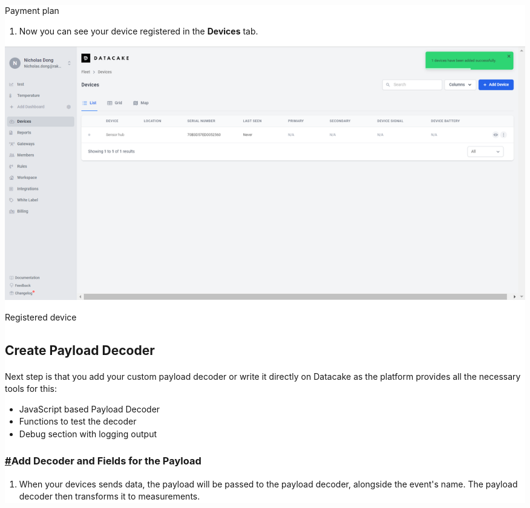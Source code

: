 Payment plan

1. Now you can see your device registered in the **Devices** tab.

![image-20220922145956753](assets/image-20220922145956753.png)

Registered device

## Create Payload Decoder

Next step is that you add your custom payload decoder or write it directly on Datacake as the platform provides all the necessary tools for this:

- JavaScript based Payload Decoder
- Functions to test the decoder
- Debug section with logging output

### [#](https://docs.rakwireless.com/Knowledge-Hub/Learn/WisBlock-Kit-4-RAK-Built-in-Network-Server-and-Datacake/#add-decoder-and-fields-for-the-payload)Add Decoder and Fields for the Payload

1. When your devices sends data, the payload will be passed to the payload decoder, alongside the event's name. The payload decoder then transforms it to measurements.
